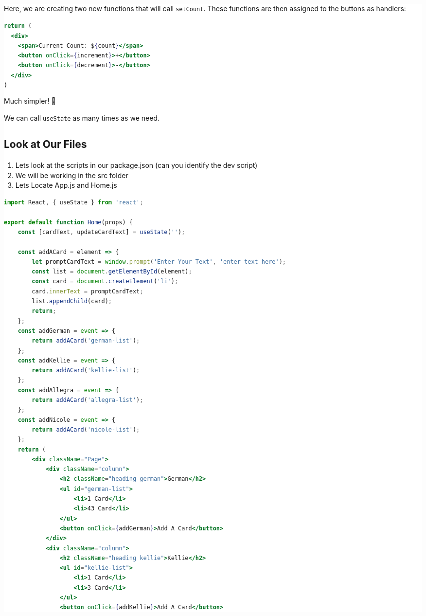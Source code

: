 Here, we are creating two new functions that will call `setCount`. These functions are then assigned to the buttons as handlers:

```jsx
return (
  <div>
    <span>Current Count: ${count}</span>
    <button onClick={increment}>+</button>
    <button onClick={decrement}>-</button>
  </div>
)
```


Much simpler! 👏

We can call `useState` as many times as we need.

## Look at Our Files
1. Lets look at the scripts in our package.json (can you identify the dev script)
1. We will be working in the src folder
1. Lets Locate App.js and Home.js

```jsx
import React, { useState } from 'react';

export default function Home(props) {
	const [cardText, updateCardText] = useState('');

	const addACard = element => {
		let promptCardText = window.prompt('Enter Your Text', 'enter text here');
		const list = document.getElementById(element);
		const card = document.createElement('li');
		card.innerText = promptCardText;
		list.appendChild(card);
		return;
	};
	const addGerman = event => {
		return addACard('german-list');
	};
	const addKellie = event => {
		return addACard('kellie-list');
	};
	const addAllegra = event => {
		return addACard('allegra-list');
	};
	const addNicole = event => {
		return addACard('nicole-list');
	};
	return (
		<div className="Page">
			<div className="column">
				<h2 className="heading german">German</h2>
				<ul id="german-list">
					<li>1 Card</li>
					<li>43 Card</li>
				</ul>
				<button onClick={addGerman}>Add A Card</button>
			</div>
			<div className="column">
				<h2 className="heading kellie">Kellie</h2>
				<ul id="kellie-list">
					<li>1 Card</li>
					<li>3 Card</li>
				</ul>
				<button onClick={addKellie}>Add A Card</button>
```